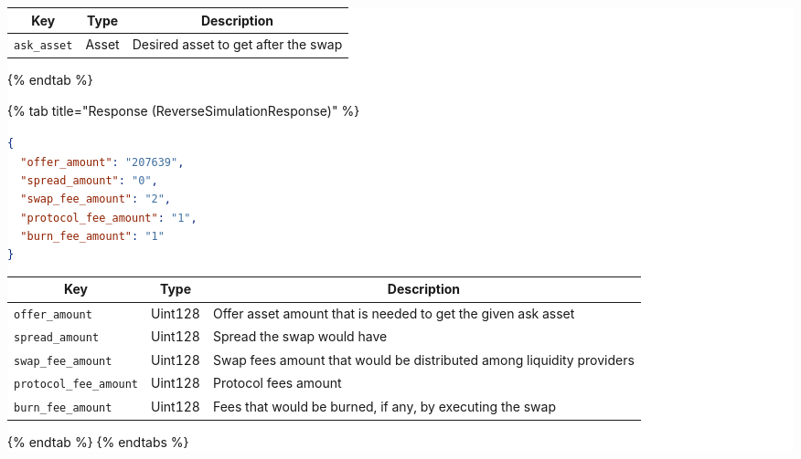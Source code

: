 | Key         | Type  | Description                         |
| ----------- | ----- | ----------------------------------- |
| `ask_asset` | Asset | Desired asset to get after the swap |
{% endtab %}

{% tab title="Response (ReverseSimulationResponse)" %}
```json
{
  "offer_amount": "207639",
  "spread_amount": "0",
  "swap_fee_amount": "2",
  "protocol_fee_amount": "1",
  "burn_fee_amount": "1"
}
```

| Key                   | Type    | Description                                                          |
| --------------------- | ------- |----------------------------------------------------------------------|
| `offer_amount`        | Uint128 | Offer asset amount that is needed to get the given ask asset         |
| `spread_amount`       | Uint128 | Spread the swap would have                                           |
| `swap_fee_amount`     | Uint128 | Swap fees amount that would be distributed among liquidity providers |
| `protocol_fee_amount` | Uint128 | Protocol fees amount                                                 |
| `burn_fee_amount`     | Uint128 | Fees that would be burned, if any, by executing the swap             |
{% endtab %}
{% endtabs %}

